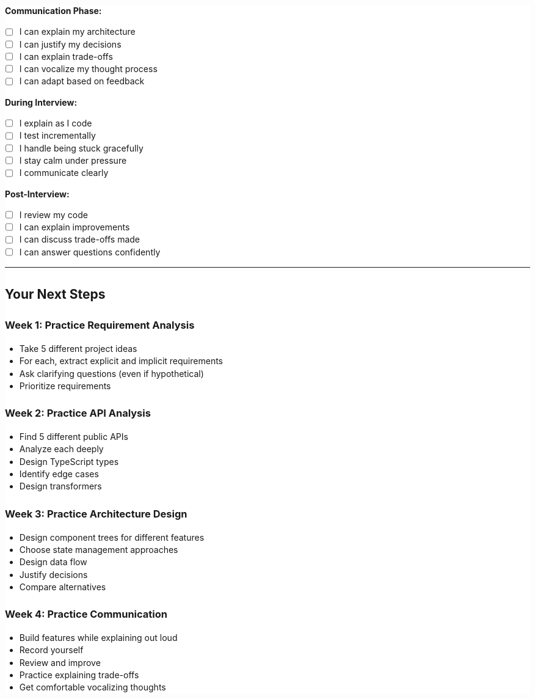 **Communication Phase:**
- [ ] I can explain my architecture
- [ ] I can justify my decisions
- [ ] I can explain trade-offs
- [ ] I can vocalize my thought process
- [ ] I can adapt based on feedback

**During Interview:**
- [ ] I explain as I code
- [ ] I test incrementally
- [ ] I handle being stuck gracefully
- [ ] I stay calm under pressure
- [ ] I communicate clearly

**Post-Interview:**
- [ ] I review my code
- [ ] I can explain improvements
- [ ] I can discuss trade-offs made
- [ ] I can answer questions confidently

---

## Your Next Steps

### Week 1: Practice Requirement Analysis
- Take 5 different project ideas
- For each, extract explicit and implicit requirements
- Ask clarifying questions (even if hypothetical)
- Prioritize requirements

### Week 2: Practice API Analysis
- Find 5 different public APIs
- Analyze each deeply
- Design TypeScript types
- Identify edge cases
- Design transformers

### Week 3: Practice Architecture Design
- Design component trees for different features
- Choose state management approaches
- Design data flow
- Justify decisions
- Compare alternatives

### Week 4: Practice Communication
- Build features while explaining out loud
- Record yourself
- Review and improve
- Practice explaining trade-offs
- Get comfortable vocalizing thoughts

